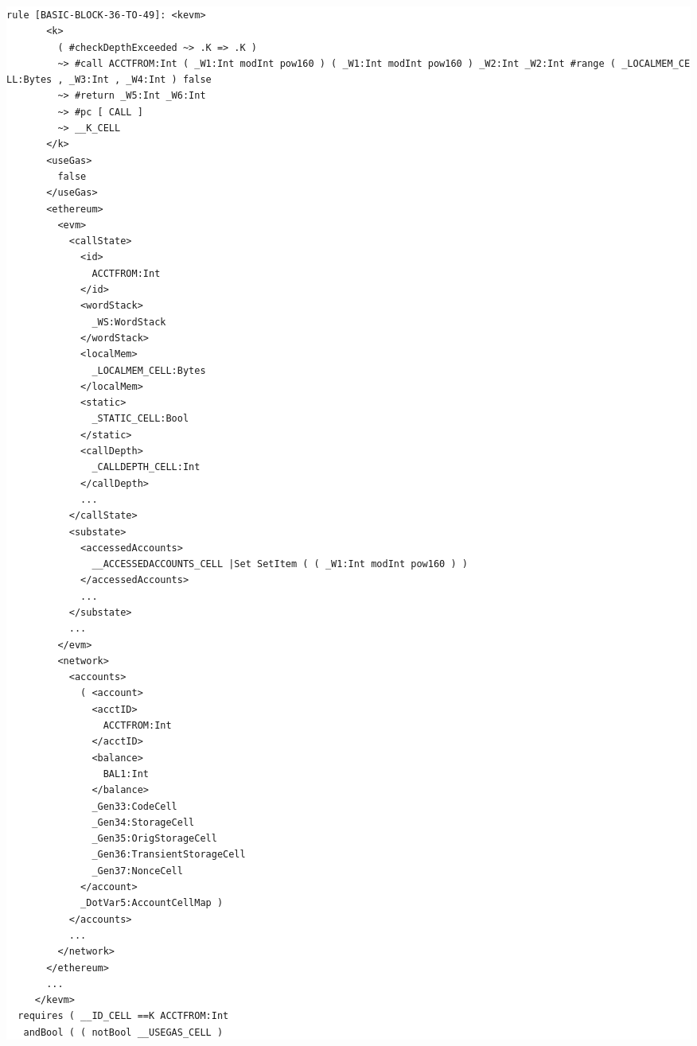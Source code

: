     rule [BASIC-BLOCK-36-TO-49]: <kevm>
           <k>
             ( #checkDepthExceeded ~> .K => .K )
             ~> #call ACCTFROM:Int ( _W1:Int modInt pow160 ) ( _W1:Int modInt pow160 ) _W2:Int _W2:Int #range ( _LOCALMEM_CELL:Bytes , _W3:Int , _W4:Int ) false
             ~> #return _W5:Int _W6:Int
             ~> #pc [ CALL ]
             ~> __K_CELL
           </k>
           <useGas>
             false
           </useGas>
           <ethereum>
             <evm>
               <callState>
                 <id>
                   ACCTFROM:Int
                 </id>
                 <wordStack>
                   _WS:WordStack
                 </wordStack>
                 <localMem>
                   _LOCALMEM_CELL:Bytes
                 </localMem>
                 <static>
                   _STATIC_CELL:Bool
                 </static>
                 <callDepth>
                   _CALLDEPTH_CELL:Int
                 </callDepth>
                 ...
               </callState>
               <substate>
                 <accessedAccounts>
                   __ACCESSEDACCOUNTS_CELL |Set SetItem ( ( _W1:Int modInt pow160 ) )
                 </accessedAccounts>
                 ...
               </substate>
               ...
             </evm>
             <network>
               <accounts>
                 ( <account>
                   <acctID>
                     ACCTFROM:Int
                   </acctID>
                   <balance>
                     BAL1:Int
                   </balance>
                   _Gen33:CodeCell
                   _Gen34:StorageCell
                   _Gen35:OrigStorageCell
                   _Gen36:TransientStorageCell
                   _Gen37:NonceCell
                 </account>
                 _DotVar5:AccountCellMap )
               </accounts>
               ...
             </network>
           </ethereum>
           ...
         </kevm>
      requires ( __ID_CELL ==K ACCTFROM:Int
       andBool ( ( notBool __USEGAS_CELL )